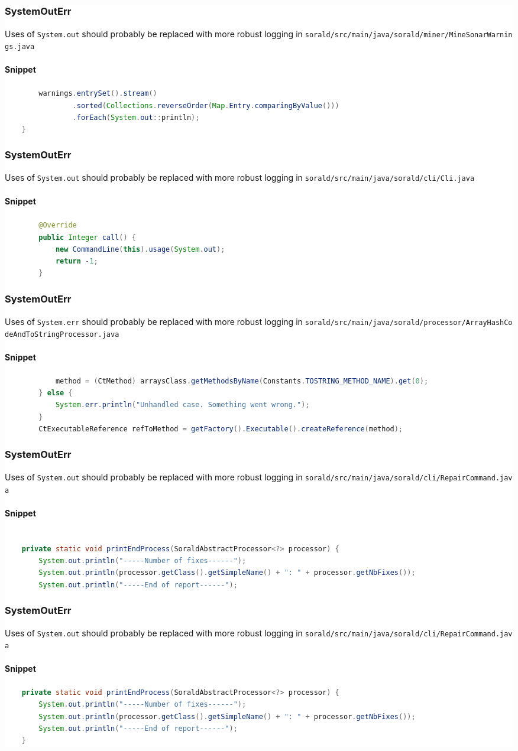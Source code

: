### SystemOutErr
Uses of `System.out` should probably be replaced with more robust logging
in `sorald/src/main/java/sorald/miner/MineSonarWarnings.java`
#### Snippet
```java
        warnings.entrySet().stream()
                .sorted(Collections.reverseOrder(Map.Entry.comparingByValue()))
                .forEach(System.out::println);
    }

```

### SystemOutErr
Uses of `System.out` should probably be replaced with more robust logging
in `sorald/src/main/java/sorald/cli/Cli.java`
#### Snippet
```java
        @Override
        public Integer call() {
            new CommandLine(this).usage(System.out);
            return -1;
        }
```

### SystemOutErr
Uses of `System.err` should probably be replaced with more robust logging
in `sorald/src/main/java/sorald/processor/ArrayHashCodeAndToStringProcessor.java`
#### Snippet
```java
            method = (CtMethod) arraysClass.getMethodsByName(Constants.TOSTRING_METHOD_NAME).get(0);
        } else {
            System.err.println("Unhandled case. Something went wrong.");
        }
        CtExecutableReference refToMethod = getFactory().Executable().createReference(method);
```

### SystemOutErr
Uses of `System.out` should probably be replaced with more robust logging
in `sorald/src/main/java/sorald/cli/RepairCommand.java`
#### Snippet
```java

    private static void printEndProcess(SoraldAbstractProcessor<?> processor) {
        System.out.println("-----Number of fixes------");
        System.out.println(processor.getClass().getSimpleName() + ": " + processor.getNbFixes());
        System.out.println("-----End of report------");
```

### SystemOutErr
Uses of `System.out` should probably be replaced with more robust logging
in `sorald/src/main/java/sorald/cli/RepairCommand.java`
#### Snippet
```java
    private static void printEndProcess(SoraldAbstractProcessor<?> processor) {
        System.out.println("-----Number of fixes------");
        System.out.println(processor.getClass().getSimpleName() + ": " + processor.getNbFixes());
        System.out.println("-----End of report------");
    }
```

